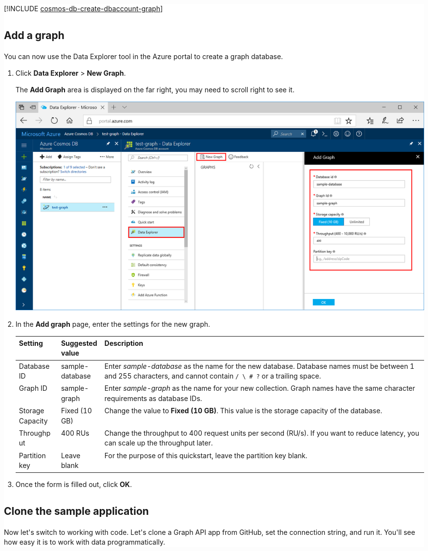 [!INCLUDE [cosmos-db-create-dbaccount-graph](../../includes/cosmos-db-create-dbaccount-graph.md)]

## Add a graph

You can now use the Data Explorer tool in the Azure portal to create a graph database. 

1. Click **Data Explorer** > **New Graph**.

    The **Add Graph** area is displayed on the far right, you may need to scroll right to see it.

    ![The Azure portal Data Explorer, Add Graph page](./media/create-graph-python/azure-cosmosdb-data-explorer-graph.png)

2. In the **Add graph** page, enter the settings for the new graph.

    Setting|Suggested value|Description
    ---|---|---
    Database ID|sample-database|Enter *sample-database* as the name for the new database. Database names must be between 1 and 255 characters, and cannot contain `/ \ # ?` or a trailing space.
    Graph ID|sample-graph|Enter *sample-graph* as the name for your new collection. Graph names have the same character requirements as database IDs.
    Storage Capacity|Fixed (10 GB)|Change the value to **Fixed (10 GB)**. This value is the storage capacity of the database.
    Throughput|400 RUs|Change the throughput to 400 request units per second (RU/s). If you want to reduce latency, you can scale up the throughput later.
    Partition key|Leave blank|For the purpose of this quickstart, leave the partition key blank.

3. Once the form is filled out, click **OK**.

## Clone the sample application

Now let's switch to working with code. Let's clone a Graph API app from GitHub, set the connection string, and run it. You'll see how easy it is to work with data programmatically.  
